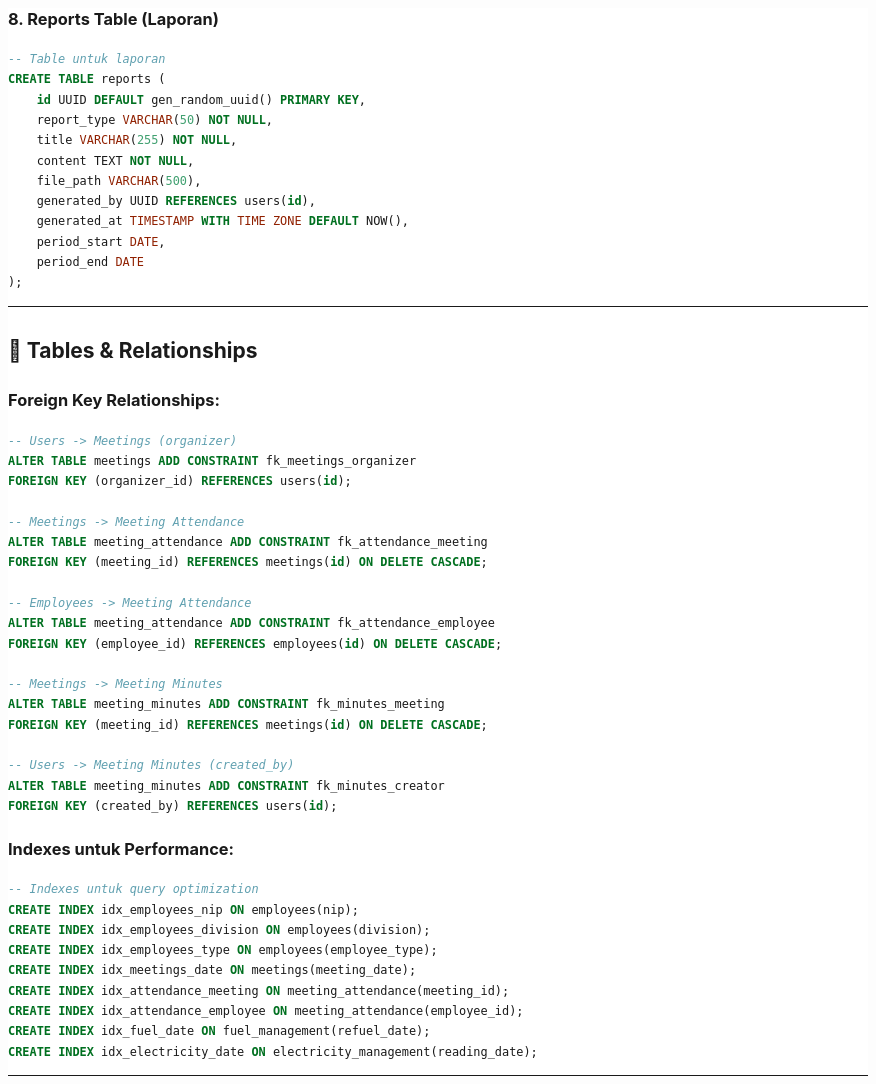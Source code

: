 ### 8. Reports Table (Laporan)
```sql
-- Table untuk laporan
CREATE TABLE reports (
    id UUID DEFAULT gen_random_uuid() PRIMARY KEY,
    report_type VARCHAR(50) NOT NULL,
    title VARCHAR(255) NOT NULL,
    content TEXT NOT NULL,
    file_path VARCHAR(500),
    generated_by UUID REFERENCES users(id),
    generated_at TIMESTAMP WITH TIME ZONE DEFAULT NOW(),
    period_start DATE,
    period_end DATE
);
```

---

## 🔗 Tables & Relationships

### Foreign Key Relationships:
```sql
-- Users -> Meetings (organizer)
ALTER TABLE meetings ADD CONSTRAINT fk_meetings_organizer 
FOREIGN KEY (organizer_id) REFERENCES users(id);

-- Meetings -> Meeting Attendance
ALTER TABLE meeting_attendance ADD CONSTRAINT fk_attendance_meeting 
FOREIGN KEY (meeting_id) REFERENCES meetings(id) ON DELETE CASCADE;

-- Employees -> Meeting Attendance
ALTER TABLE meeting_attendance ADD CONSTRAINT fk_attendance_employee 
FOREIGN KEY (employee_id) REFERENCES employees(id) ON DELETE CASCADE;

-- Meetings -> Meeting Minutes
ALTER TABLE meeting_minutes ADD CONSTRAINT fk_minutes_meeting 
FOREIGN KEY (meeting_id) REFERENCES meetings(id) ON DELETE CASCADE;

-- Users -> Meeting Minutes (created_by)
ALTER TABLE meeting_minutes ADD CONSTRAINT fk_minutes_creator 
FOREIGN KEY (created_by) REFERENCES users(id);
```

### Indexes untuk Performance:
```sql
-- Indexes untuk query optimization
CREATE INDEX idx_employees_nip ON employees(nip);
CREATE INDEX idx_employees_division ON employees(division);
CREATE INDEX idx_employees_type ON employees(employee_type);
CREATE INDEX idx_meetings_date ON meetings(meeting_date);
CREATE INDEX idx_attendance_meeting ON meeting_attendance(meeting_id);
CREATE INDEX idx_attendance_employee ON meeting_attendance(employee_id);
CREATE INDEX idx_fuel_date ON fuel_management(refuel_date);
CREATE INDEX idx_electricity_date ON electricity_management(reading_date);
```

---